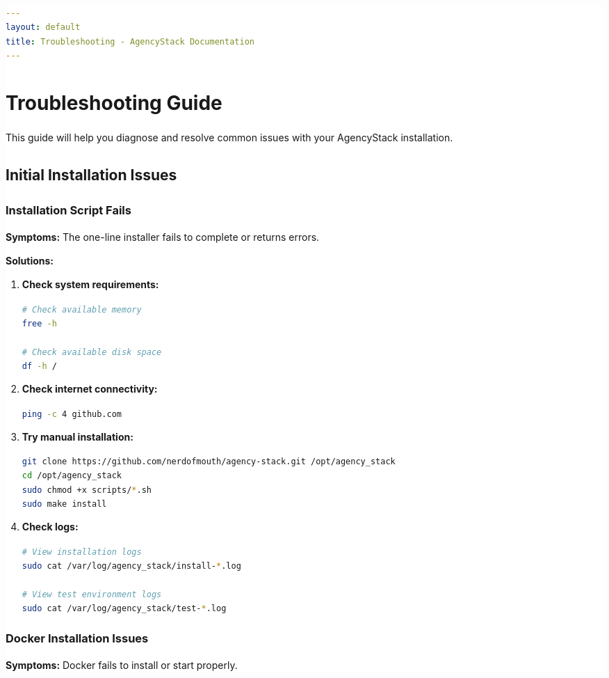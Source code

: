 ```yaml
---
layout: default
title: Troubleshooting - AgencyStack Documentation
---
```


# Troubleshooting Guide

This guide will help you diagnose and resolve common issues with your AgencyStack installation.

## Initial Installation Issues

### Installation Script Fails

**Symptoms:** The one-line installer fails to complete or returns errors.

**Solutions:**

1. **Check system requirements:**
   ```bash
   # Check available memory
   free -h
   
   # Check available disk space
   df -h /
   ```

2. **Check internet connectivity:**
   ```bash
   ping -c 4 github.com
   ```

3. **Try manual installation:**
   ```bash
   git clone https://github.com/nerdofmouth/agency-stack.git /opt/agency_stack
   cd /opt/agency_stack
   sudo chmod +x scripts/*.sh
   sudo make install
   ```

4. **Check logs:**
   ```bash
   # View installation logs
   sudo cat /var/log/agency_stack/install-*.log
   
   # View test environment logs
   sudo cat /var/log/agency_stack/test-*.log
   ```

### Docker Installation Issues

**Symptoms:** Docker fails to install or start properly.
